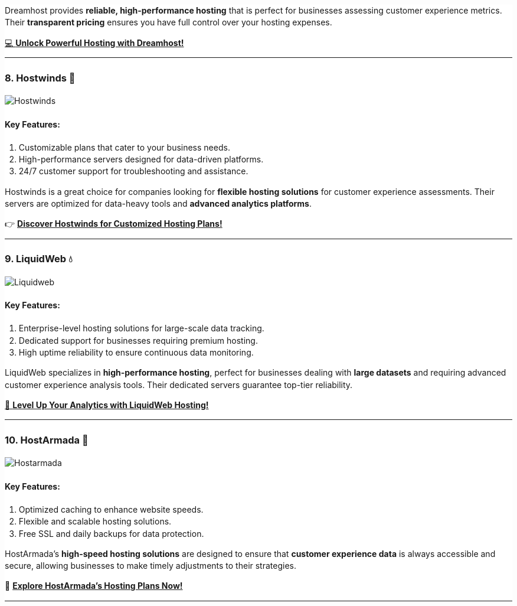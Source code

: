 Dreamhost provides **reliable, high-performance hosting** that is perfect for businesses assessing customer experience metrics. Their **transparent pricing** ensures you have full control over your hosting expenses.

[💻 **Unlock Powerful Hosting with Dreamhost!**](https://snipitx.com/dreamhost-jy)  

---

### 8. Hostwinds 🌟  
![Hostwinds](https://i.imgur.com/53aSNXx.jpeg "Hostwinds Hosting")  
#### Key Features:
1. Customizable plans that cater to your business needs.  
2. High-performance servers designed for data-driven platforms.  
3. 24/7 customer support for troubleshooting and assistance.

Hostwinds is a great choice for companies looking for **flexible hosting solutions** for customer experience assessments. Their servers are optimized for data-heavy tools and **advanced analytics platforms**.

👉 [**Discover Hostwinds for Customized Hosting Plans!**](https://snipitx.com/hostwinds-jy)  

---

### 9. LiquidWeb 💧  
![Liquidweb](https://i.imgur.com/4IvT9SC.jpeg "Liquidweb Hosting")  
#### Key Features:
1. Enterprise-level hosting solutions for large-scale data tracking.  
2. Dedicated support for businesses requiring premium hosting.  
3. High uptime reliability to ensure continuous data monitoring.

LiquidWeb specializes in **high-performance hosting**, perfect for businesses dealing with **large datasets** and requiring advanced customer experience analysis tools. Their dedicated servers guarantee top-tier reliability.

[🚀 **Level Up Your Analytics with LiquidWeb Hosting!**](https://snipitx.com/liquidweb-jy)  

---

### 10. HostArmada 🚀  
![Hostarmada](https://i.imgur.com/KFbdf3o.jpeg "Hostarmada Hosting")  
#### Key Features:
1. Optimized caching to enhance website speeds.  
2. Flexible and scalable hosting solutions.  
3. Free SSL and daily backups for data protection.

HostArmada’s **high-speed hosting solutions** are designed to ensure that **customer experience data** is always accessible and secure, allowing businesses to make timely adjustments to their strategies.

🌟 [**Explore HostArmada’s Hosting Plans Now!**](https://snipitx.com/hostarmada-jy)  

---
